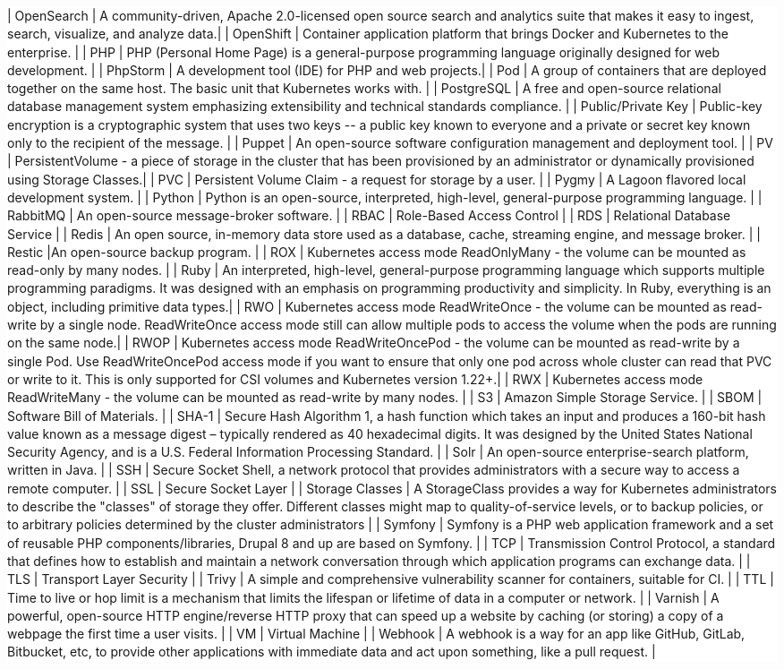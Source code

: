 | OpenSearch | A community-driven, Apache 2.0-licensed open source search and analytics suite that makes it easy to ingest, search, visualize, and analyze data.|
| OpenShift | Container application platform that brings Docker and Kubernetes to the enterprise. |
| PHP | PHP \(Personal Home Page\) is a general-purpose programming language originally designed for web development. |
| PhpStorm | A development tool (IDE) for PHP and web projects.|
| Pod | A group of containers that are deployed together on the same host. The basic unit that Kubernetes works with. |
| PostgreSQL | A free and open-source relational database management system emphasizing extensibility and technical standards compliance. |
| Public/Private Key | Public-key encryption is a cryptographic system that uses two keys -- a public key known to everyone and a private or secret key known only to the recipient of the message. |
| Puppet | An open-source software configuration management and deployment tool. |
| PV | PersistentVolume -  a piece of storage in the cluster that has been provisioned by an administrator or dynamically provisioned using Storage Classes.|
| PVC | Persistent Volume Claim - a request for storage by a user. |
| Pygmy | A Lagoon flavored local development system. |
| Python | Python is an open-source, interpreted, high-level, general-purpose programming language. |
| RabbitMQ | An open-source message-broker software. |
| RBAC | Role-Based Access Control |
| RDS | Relational Database Service |
| Redis | An open source, in-memory data store used as a database, cache, streaming engine, and message broker. |
| Restic |An open-source backup program. |
| ROX | Kubernetes access mode ReadOnlyMany - the volume can be mounted as read-only by many nodes. |
| Ruby | An interpreted, high-level, general-purpose programming language which supports multiple programming paradigms. It was designed with an emphasis on programming productivity and simplicity. In Ruby, everything is an object, including primitive data types.|
| RWO | Kubernetes access mode ReadWriteOnce - the volume can be mounted as read-write by a single node. ReadWriteOnce access mode still can allow multiple pods to access the volume when the pods are running on the same node.|
| RWOP | Kubernetes access mode ReadWriteOncePod - the volume can be mounted as read-write by a single Pod. Use ReadWriteOncePod access mode if you want to ensure that only one pod across whole cluster can read that PVC or write to it. This is only supported for CSI volumes and Kubernetes version 1.22+.|
| RWX | Kubernetes access mode ReadWriteMany - the volume can be mounted as read-write by many nodes. |
| S3 | Amazon Simple Storage Service. |
| SBOM | Software Bill of Materials. |
| SHA-1 | Secure Hash Algorithm 1, a hash function which takes an input and produces a 160-bit hash value known as a message digest – typically rendered as 40 hexadecimal digits. It was designed by the United States National Security Agency, and is a U.S. Federal Information Processing Standard. |
| Solr | An open-source enterprise-search platform, written in Java. |
| SSH | Secure Socket Shell, a network protocol that provides administrators with a secure way to access a remote computer. |
| SSL | Secure Socket Layer |
| Storage Classes | A StorageClass provides a way for Kubernetes administrators to describe the "classes" of storage they offer. Different classes might map to quality-of-service levels, or to backup policies, or to arbitrary policies determined by the cluster administrators |
| Symfony | Symfony is a PHP web application framework and a set of reusable PHP components/libraries, Drupal 8 and up are based on Symfony. |
| TCP | Transmission Control Protocol, a standard that defines how to establish and maintain a network conversation through which application programs can exchange data. |
| TLS | Transport Layer Security |
| Trivy | A simple and comprehensive vulnerability scanner for containers, suitable for CI. |
| TTL | Time to live or hop limit is a mechanism that limits the lifespan or lifetime of data in a computer or network. |
| Varnish | A powerful, open-source HTTP engine/reverse HTTP proxy that can speed up a website by caching \(or storing\) a copy of a webpage the first time a user visits. |
| VM | Virtual Machine |
| Webhook | A webhook is a way for an app like GitHub, GitLab, Bitbucket, etc, to provide other applications with immediate data and act upon something, like a pull request. |
